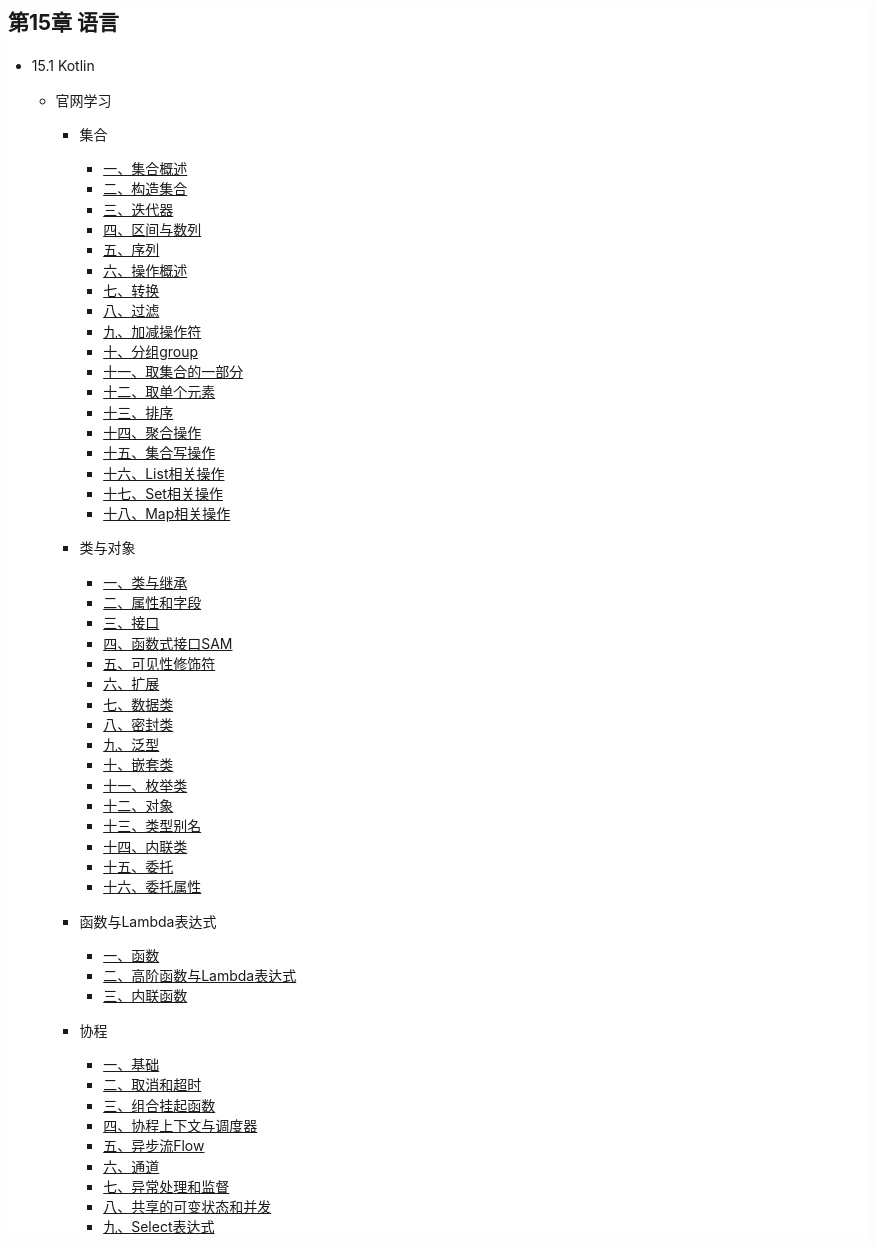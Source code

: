   ## 第15章 语言

  * 15.1 Kotlin

    * 官网学习

      * 集合
        * [一、集合概述](语言/Kotlin/官网学习/集合/一、集合概述.md)
        * [二、构造集合](语言/Kotlin/官网学习/集合/二、构造集合.md)
        * [三、迭代器](语言/Kotlin/官网学习/集合/三、迭代器.md)
        * [四、区间与数列](语言/Kotlin/官网学习/集合/四、区间与数列.md)
        * [五、序列](语言/Kotlin/官网学习/集合/五、序列.md)
        * [六、操作概述](语言/Kotlin/官网学习/集合/六、操作概述.md)
        * [七、转换](语言/Kotlin/官网学习/集合/七、转换.md)
        * [八、过滤](语言/Kotlin/官网学习/集合/八、过滤.md)
        * [九、加减操作符](语言/Kotlin/官网学习/集合/九、加减操作符.md)
        * [十、分组group](语言/Kotlin/官网学习/集合/十、分组group.md)
        * [十一、取集合的一部分](语言/Kotlin/官网学习/集合/十一、取集合的一部分.md)
        * [十二、取单个元素](语言/Kotlin/官网学习/集合/十二、取单个元素.md)
        * [十三、排序](语言/Kotlin/官网学习/集合/十三、排序.md)
        * [十四、聚合操作](语言/Kotlin/官网学习/集合/十四、聚合操作.md)
        * [十五、集合写操作](语言/Kotlin/官网学习/集合/十五、集合写操作.md)
        * [十六、List相关操作](语言/Kotlin/官网学习/集合/十六、List相关操作.md)
        * [十七、Set相关操作](语言/Kotlin/官网学习/集合/十七、Set相关操作.md)
        * [十八、Map相关操作](语言/Kotlin/官网学习/集合/十八、Map相关操作.md)
      * 类与对象
        * [一、类与继承](语言/Kotlin/官网学习/类与对象/一、类与继承.md)
        * [二、属性和字段](语言/Kotlin/官网学习/类与对象/二、属性和字段.md)
        * [三、接口](语言/Kotlin/官网学习/类与对象/三、接口.md)
        * [四、函数式接口SAM](语言/Kotlin/官网学习/类与对象/四、函数式接口SAM.md)
        * [五、可见性修饰符](语言/Kotlin/官网学习/类与对象/五、可见性修饰符.md)
        * [六、扩展](语言/Kotlin/官网学习/类与对象/六、扩展.md)
        * [七、数据类](语言/Kotlin/官网学习/类与对象/七、数据类.md)
        * [八、密封类](语言/Kotlin/官网学习/类与对象/八、密封类.md)
        * [九、泛型](语言/Kotlin/官网学习/类与对象/九、泛型.md)
        * [十、嵌套类](语言/Kotlin/官网学习/类与对象/十、嵌套类.md)
        * [十一、枚举类](语言/Kotlin/官网学习/类与对象/十一、枚举类.md)
        * [十二、对象](语言/Kotlin/官网学习/类与对象/十二、对象.md)
        * [十三、类型别名](语言/Kotlin/官网学习/类与对象/十三、类型别名.md)
        * [十四、内联类](语言/Kotlin/官网学习/类与对象/十四、内联类.md)
        * [十五、委托](语言/Kotlin/官网学习/类与对象/十五、委托.md)
        * [十六、委托属性](语言/Kotlin/官网学习/类与对象/十六、委托属性.md)

      * 函数与Lambda表达式
        * [一、函数](语言/Kotlin/官网学习/函数与Lambda表达式/一、函数.md)
        * [二、高阶函数与Lambda表达式](语言/Kotlin/官网学习/函数与Lambda表达式/二、高阶函数与Lambda表达式.md)
        * [三、内联函数](语言/Kotlin/官网学习/函数与Lambda表达式/三、内联函数.md)
      * 协程
        * [一、基础](语言/Kotlin/官网学习/协程/一、基础.md)
        * [二、取消和超时](语言/Kotlin/官网学习/协程/二、取消和超时.md)
        * [三、组合挂起函数](语言/Kotlin/官网学习/协程/三、组合挂起函数.md)
        * [四、协程上下文与调度器](语言/Kotlin/官网学习/协程/四、协程上下文与调度器.md)
        * [五、异步流Flow](语言/Kotlin/官网学习/协程/五、异步流Flow.md)
        * [六、通道](语言/Kotlin/官网学习/协程/六、通道.md)
        * [七、异常处理和监督](语言/Kotlin/官网学习/协程/七、异常处理和监督.md)
        * [八、共享的可变状态和并发](语言/Kotlin/官网学习/协程/八、共享的可变状态和并发.md)
        * [九、Select表达式](语言/Kotlin/官网学习/协程/九、Select表达式.md)
